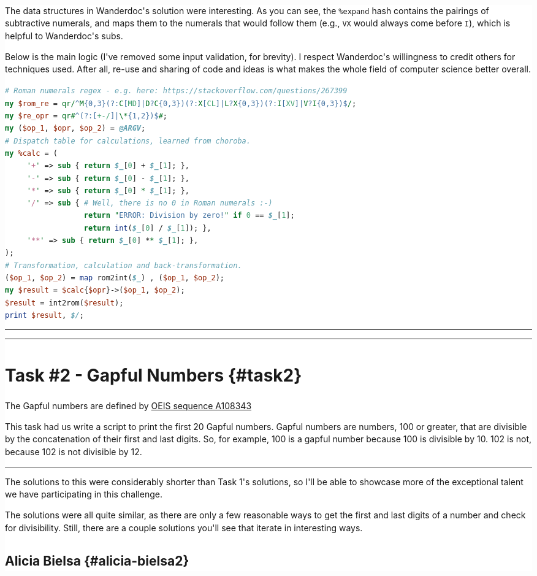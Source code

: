 The data structures in Wanderdoc's solution were interesting. As you can see, the `%expand` hash contains the pairings of subtractive numerals, and maps them to the numerals that would follow them (e.g., `VX` would always come before `I`), which is helpful to Wanderdoc's subs.

Below is the main logic (I've removed some input validation, for brevity). I respect Wanderdoc's willingness to credit others for techniques used. After all, re-use and sharing of code and ideas is what makes the whole field of computer science better overall.

```perl
# Roman numerals regex - e.g. here: https://stackoverflow.com/questions/267399
my $rom_re = qr/^M{0,3}(?:C[MD]|D?C{0,3})(?:X[CL]|L?X{0,3})(?:I[XV]|V?I{0,3})$/;
my $re_opr = qr#^(?:[+-/]|\*{1,2})$#;
my ($op_1, $opr, $op_2) = @ARGV;
# Dispatch table for calculations, learned from choroba.
my %calc = (
     '+' => sub { return $_[0] + $_[1]; },
     '-' => sub { return $_[0] - $_[1]; },
     '*' => sub { return $_[0] * $_[1]; },
     '/' => sub { # Well, there is no 0 in Roman numerals :-)
                  return "ERROR: Division by zero!" if 0 == $_[1];
                  return int($_[0] / $_[1]); },
     '**' => sub { return $_[0] ** $_[1]; },
);
# Transformation, calculation and back-transformation.
($op_1, $op_2) = map rom2int($_) , ($op_1, $op_2);
my $result = $calc{$opr}->($op_1, $op_2);
$result = int2rom($result);
print $result, $/;
```

***

***

# Task #2 - Gapful Numbers {#task2}

The Gapful numbers are defined by [OEIS sequence A108343](https://oeis.org/A108343)

This task had us write a script to print the first 20 Gapful numbers. Gapful numbers are numbers, 100 or greater, that are divisible by the concatenation of their first and last digits. So, for example, 100 is a gapful number because 100 is divisible by 10. 102 is not, because 102 is not divisible by 12.

***

The solutions to this were considerably shorter than Task 1's solutions, so I'll be able to showcase more of the exceptional talent we have participating in this challenge.

The solutions were all quite similar, as there are only a few reasonable ways to get the first and last digits of a number and check for divisibility. Still, there are a couple solutions you'll see that iterate in interesting ways.

## Alicia Bielsa {#alicia-bielsa2}
